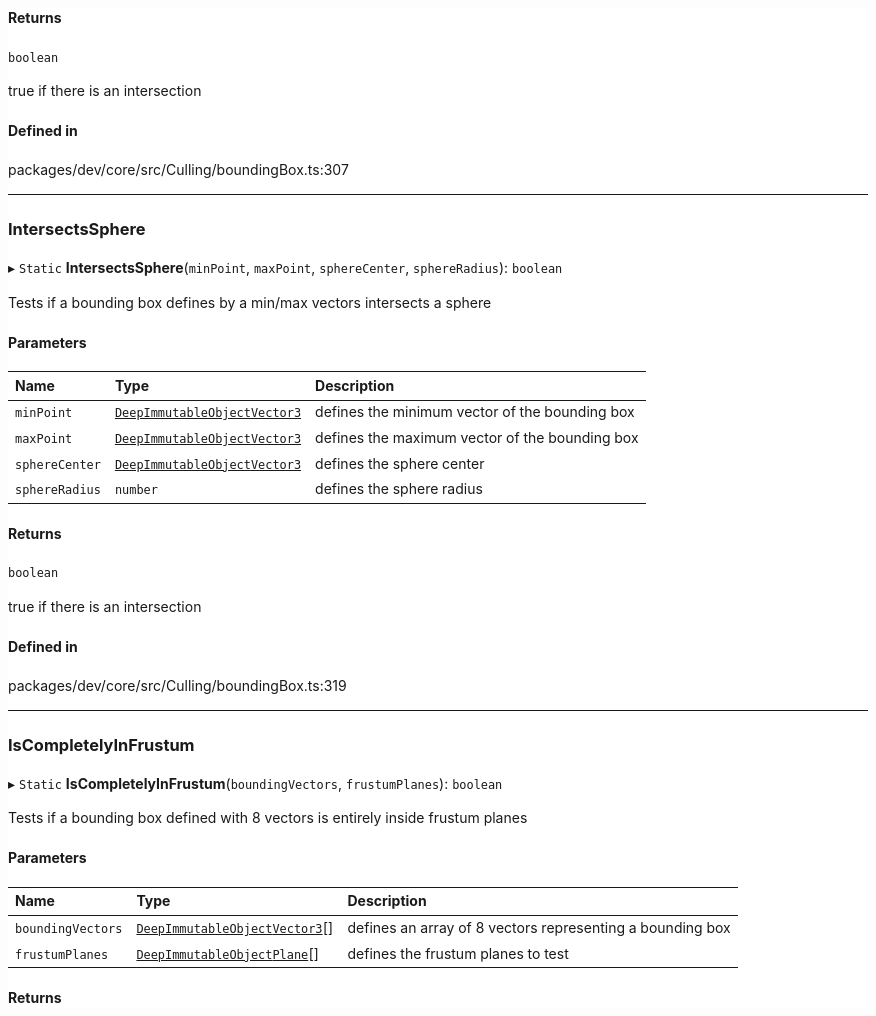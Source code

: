 #### Returns

`boolean`

true if there is an intersection

#### Defined in

packages/dev/core/src/Culling/boundingBox.ts:307

___

### IntersectsSphere

▸ `Static` **IntersectsSphere**(`minPoint`, `maxPoint`, `sphereCenter`, `sphereRadius`): `boolean`

Tests if a bounding box defines by a min/max vectors intersects a sphere

#### Parameters

| Name | Type | Description |
| :------ | :------ | :------ |
| `minPoint` | [`DeepImmutableObject`](../modules.md#deepimmutableobject)[`Vector3`](Vector3.md) | defines the minimum vector of the bounding box |
| `maxPoint` | [`DeepImmutableObject`](../modules.md#deepimmutableobject)[`Vector3`](Vector3.md) | defines the maximum vector of the bounding box |
| `sphereCenter` | [`DeepImmutableObject`](../modules.md#deepimmutableobject)[`Vector3`](Vector3.md) | defines the sphere center |
| `sphereRadius` | `number` | defines the sphere radius |

#### Returns

`boolean`

true if there is an intersection

#### Defined in

packages/dev/core/src/Culling/boundingBox.ts:319

___

### IsCompletelyInFrustum

▸ `Static` **IsCompletelyInFrustum**(`boundingVectors`, `frustumPlanes`): `boolean`

Tests if a bounding box defined with 8 vectors is entirely inside frustum planes

#### Parameters

| Name | Type | Description |
| :------ | :------ | :------ |
| `boundingVectors` | [`DeepImmutableObject`](../modules.md#deepimmutableobject)[`Vector3`](Vector3.md)[] | defines an array of 8 vectors representing a bounding box |
| `frustumPlanes` | [`DeepImmutableObject`](../modules.md#deepimmutableobject)[`Plane`](Plane.md)[] | defines the frustum planes to test |

#### Returns
